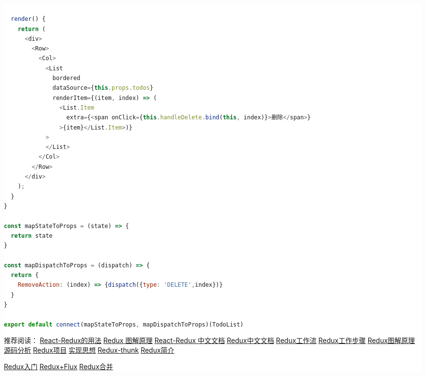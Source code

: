 ```javascript

  render() {
    return (
      <div>
        <Row>
          <Col>
            <List
              bordered
              dataSource={this.props.todos}
              renderItem={(item, index) => (
                <List.Item
                  extra={<span onClick={this.handleDelete.bind(this, index)}>删除</span>}
                >{item}</List.Item>)}
            >
            </List>
          </Col>
        </Row>
      </div>
    );
  }
}

const mapStateToProps = (state) => {
  return state
}

const mapDispatchToProps = (dispatch) => {
  return {
    RemoveAction: (index) => {dispatch({type: 'DELETE',index})}
  }
}

export default connect(mapStateToProps, mapDispatchToProps)(TodoList)

```


推荐阅读：
[React-Redux的用法](https://www.ruanyifeng.com/blog/2016/09/redux_tutorial_part_three_react-redux.html)
[Redux 图解原理](https://zhuanlan.zhihu.com/p/144222700)
[React-Redux 中文文档](https://segmentfault.com/a/1190000017064759)
[Redux中文文档](https://www.redux.org.cn/docs/introduction/ThreePrinciples.html)
[Redux工作流](https://juejin.cn/post/6844903870246699022)
[Redux工作步骤](https://www.cnblogs.com/goodjobluo/p/9077010.html)
[Redux图解原理](https://zhuanlan.zhihu.com/p/144222700)
[源码分析](https://zhuanlan.zhihu.com/p/26354860)
[Redux项目](https://zhuanlan.zhihu.com/p/24056049)
[实现思想](https://zhuanlan.zhihu.com/p/57209324)
[Redux-thunk](https://www.daimajiaoliu.com/daima/4833b3ea39003e0)
[Redux简介](https://www.cnblogs.com/wendyw/p/10070663.html)

[Redux入门](https://www.cnblogs.com/chuonye/p/14320166.html)
[Redux+Flux](https://www.cnblogs.com/yoissee/p/5928314.html?hmsr=toutiao.io&utm_campaign=toutiao.io&utm_medium=toutiao.io&utm_source=toutiao.io)
[Redux合并](https://www.jianshu.com/p/888eb2cab46d)
